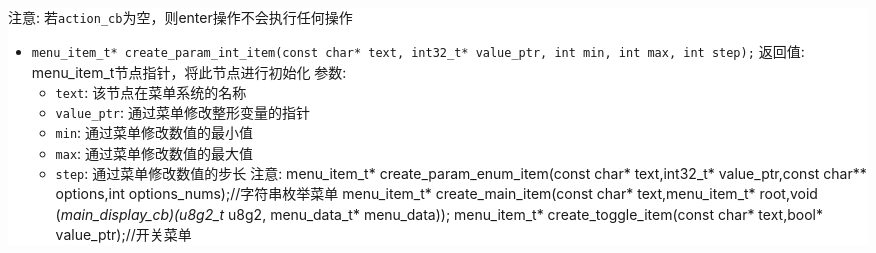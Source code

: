   注意: 若`action_cb`为空，则enter操作不会执行任何操作
+ `menu_item_t* create_param_int_item(const char* text, int32_t* value_ptr, int min, int max, int step);`
  返回值:                   menu_item_t节点指针，将此节点进行初始化
  参数:        
    + `text`:               该节点在菜单系统的名称
    + `value_ptr`:          通过菜单修改整形变量的指针
    + `min`:                通过菜单修改数值的最小值 
    + `max`:                通过菜单修改数值的最大值 
    + `step`:               通过菜单修改数值的步长
  注意: 
  menu_item_t* create_param_enum_item(const char* text,int32_t* value_ptr,const char** options,int options_nums);//字符串枚举菜单
menu_item_t* create_main_item(const char* text,menu_item_t* root,void (*main_display_cb)(u8g2_t* u8g2, menu_data_t* menu_data));
menu_item_t* create_toggle_item(const char* text,bool* value_ptr);//开关菜单